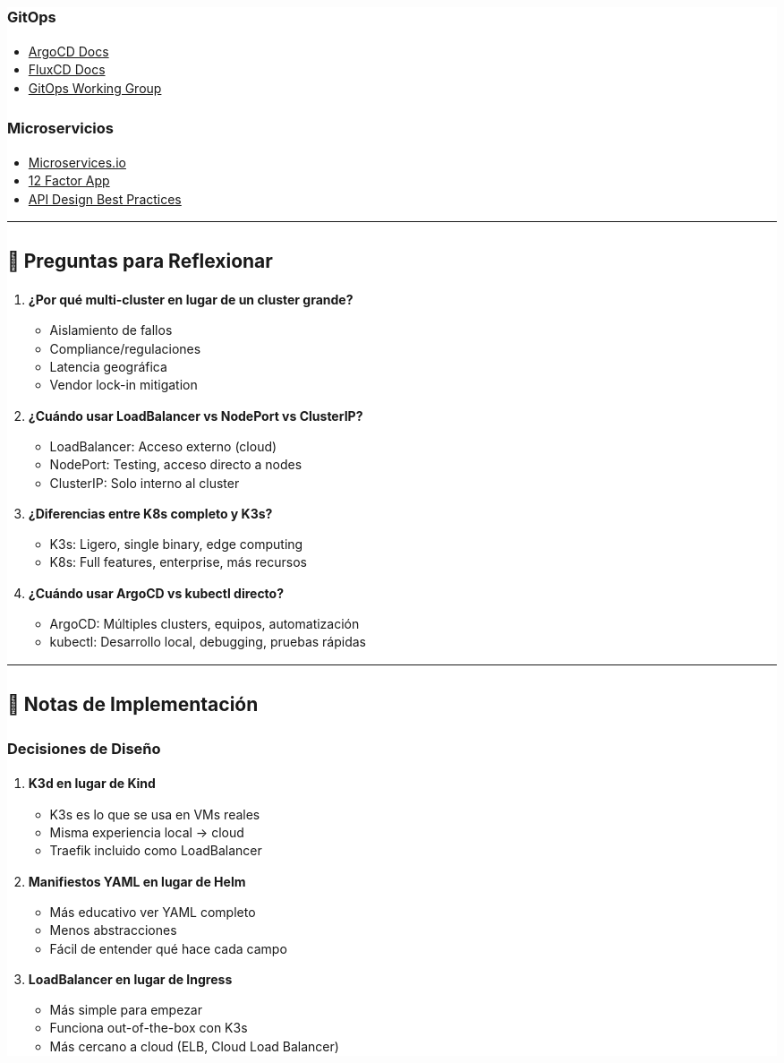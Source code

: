 ### GitOps
- [ArgoCD Docs](https://argo-cd.readthedocs.io/)
- [FluxCD Docs](https://fluxcd.io/docs/)
- [GitOps Working Group](https://opengitops.dev/)

### Microservicios
- [Microservices.io](https://microservices.io/)
- [12 Factor App](https://12factor.net/)
- [API Design Best Practices](https://learn.microsoft.com/en-us/azure/architecture/best-practices/api-design)

---

## 🤔 Preguntas para Reflexionar

1. **¿Por qué multi-cluster en lugar de un cluster grande?**
   - Aislamiento de fallos
   - Compliance/regulaciones
   - Latencia geográfica
   - Vendor lock-in mitigation

2. **¿Cuándo usar LoadBalancer vs NodePort vs ClusterIP?**
   - LoadBalancer: Acceso externo (cloud)
   - NodePort: Testing, acceso directo a nodes
   - ClusterIP: Solo interno al cluster

3. **¿Diferencias entre K8s completo y K3s?**
   - K3s: Ligero, single binary, edge computing
   - K8s: Full features, enterprise, más recursos

4. **¿Cuándo usar ArgoCD vs kubectl directo?**
   - ArgoCD: Múltiples clusters, equipos, automatización
   - kubectl: Desarrollo local, debugging, pruebas rápidas

---

## 📝 Notas de Implementación

### Decisiones de Diseño

1. **K3d en lugar de Kind**
   - K3s es lo que se usa en VMs reales
   - Misma experiencia local → cloud
   - Traefik incluido como LoadBalancer

2. **Manifiestos YAML en lugar de Helm**
   - Más educativo ver YAML completo
   - Menos abstracciones
   - Fácil de entender qué hace cada campo

3. **LoadBalancer en lugar de Ingress**
   - Más simple para empezar
   - Funciona out-of-the-box con K3s
   - Más cercano a cloud (ELB, Cloud Load Balancer)
